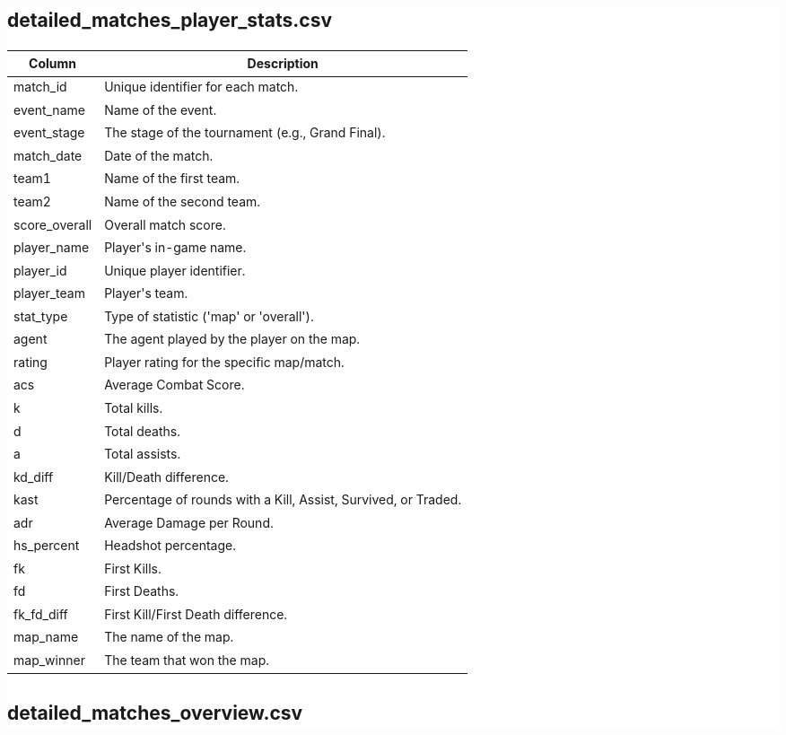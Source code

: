 ## detailed_matches_player_stats.csv

| Column | Description |
|--------|-------------|
| match_id | Unique identifier for each match. |
| event_name | Name of the event. |
| event_stage | The stage of the tournament (e.g., Grand Final). |
| match_date | Date of the match. |
| team1 | Name of the first team. |
| team2 | Name of the second team. |
| score_overall | Overall match score. |
| player_name | Player's in-game name. |
| player_id | Unique player identifier. |
| player_team | Player's team. |
| stat_type | Type of statistic ('map' or 'overall'). |
| agent | The agent played by the player on the map. |
| rating | Player rating for the specific map/match. |
| acs | Average Combat Score. |
| k | Total kills. |
| d | Total deaths. |
| a | Total assists. |
| kd_diff | Kill/Death difference. |
| kast | Percentage of rounds with a Kill, Assist, Survived, or Traded. |
| adr | Average Damage per Round. |
| hs_percent | Headshot percentage. |
| fk | First Kills. |
| fd | First Deaths. |
| fk_fd_diff | First Kill/First Death difference. |
| map_name | The name of the map. |
| map_winner | The team that won the map. |

## detailed_matches_overview.csv
